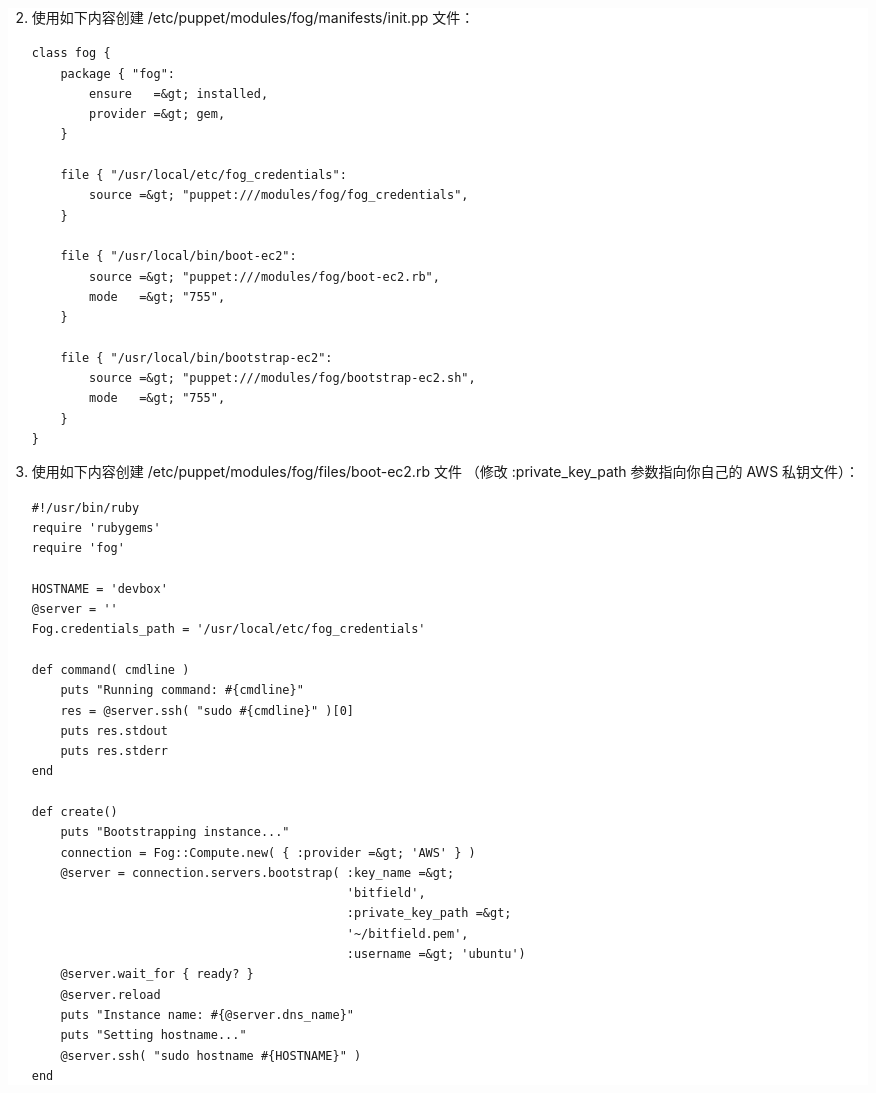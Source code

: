 2.  使用如下内容创建 /etc/puppet/modules/fog/manifests/init.pp 文件：

    ```
    class fog {
        package { "fog":
            ensure   =&gt; installed,
            provider =&gt; gem,
        }

        file { "/usr/local/etc/fog_credentials":
            source =&gt; "puppet:///modules/fog/fog_credentials",
        }

        file { "/usr/local/bin/boot-ec2":
            source =&gt; "puppet:///modules/fog/boot-ec2.rb",
            mode   =&gt; "755",
        }

        file { "/usr/local/bin/bootstrap-ec2":
            source =&gt; "puppet:///modules/fog/bootstrap-ec2.sh",
            mode   =&gt; "755",
        }
    } 
    ```

3.  使用如下内容创建 /etc/puppet/modules/fog/files/boot-ec2.rb 文件 （修改 :private_key_path 参数指向你自己的 AWS 私钥文件）：

    ```
    #!/usr/bin/ruby
    require 'rubygems'
    require 'fog'

    HOSTNAME = 'devbox'
    @server = ''
    Fog.credentials_path = '/usr/local/etc/fog_credentials'

    def command( cmdline )
        puts "Running command: #{cmdline}"
        res = @server.ssh( "sudo #{cmdline}" )[0]
        puts res.stdout
        puts res.stderr
    end

    def create()
        puts "Bootstrapping instance..."
        connection = Fog::Compute.new( { :provider =&gt; 'AWS' } )
        @server = connection.servers.bootstrap( :key_name =&gt;
                                                'bitfield',
                                                :private_key_path =&gt;
                                                '~/bitfield.pem',
                                                :username =&gt; 'ubuntu')
        @server.wait_for { ready? }
        @server.reload
        puts "Instance name: #{@server.dns_name}"
        puts "Setting hostname..."
        @server.ssh( "sudo hostname #{HOSTNAME}" )
    end
